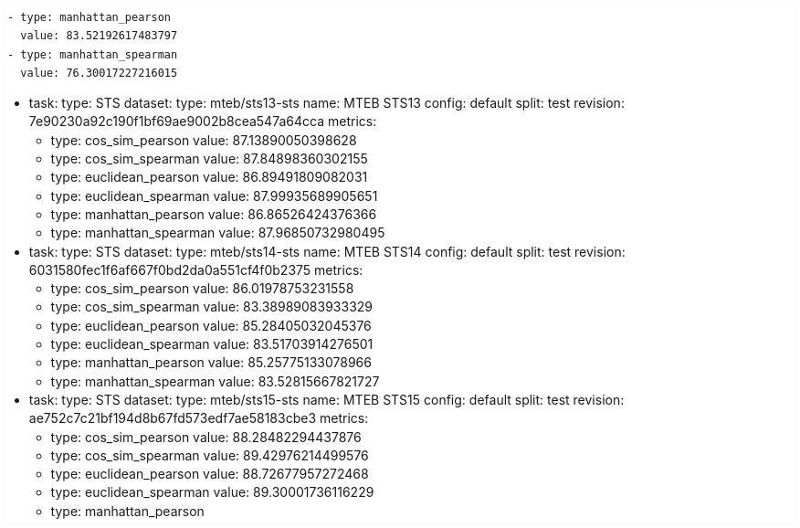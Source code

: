     - type: manhattan_pearson
      value: 83.52192617483797
    - type: manhattan_spearman
      value: 76.30017227216015
  - task:
      type: STS
    dataset:
      type: mteb/sts13-sts
      name: MTEB STS13
      config: default
      split: test
      revision: 7e90230a92c190f1bf69ae9002b8cea547a64cca
    metrics:
    - type: cos_sim_pearson
      value: 87.13890050398628
    - type: cos_sim_spearman
      value: 87.84898360302155
    - type: euclidean_pearson
      value: 86.89491809082031
    - type: euclidean_spearman
      value: 87.99935689905651
    - type: manhattan_pearson
      value: 86.86526424376366
    - type: manhattan_spearman
      value: 87.96850732980495
  - task:
      type: STS
    dataset:
      type: mteb/sts14-sts
      name: MTEB STS14
      config: default
      split: test
      revision: 6031580fec1f6af667f0bd2da0a551cf4f0b2375
    metrics:
    - type: cos_sim_pearson
      value: 86.01978753231558
    - type: cos_sim_spearman
      value: 83.38989083933329
    - type: euclidean_pearson
      value: 85.28405032045376
    - type: euclidean_spearman
      value: 83.51703914276501
    - type: manhattan_pearson
      value: 85.25775133078966
    - type: manhattan_spearman
      value: 83.52815667821727
  - task:
      type: STS
    dataset:
      type: mteb/sts15-sts
      name: MTEB STS15
      config: default
      split: test
      revision: ae752c7c21bf194d8b67fd573edf7ae58183cbe3
    metrics:
    - type: cos_sim_pearson
      value: 88.28482294437876
    - type: cos_sim_spearman
      value: 89.42976214499576
    - type: euclidean_pearson
      value: 88.72677957272468
    - type: euclidean_spearman
      value: 89.30001736116229
    - type: manhattan_pearson